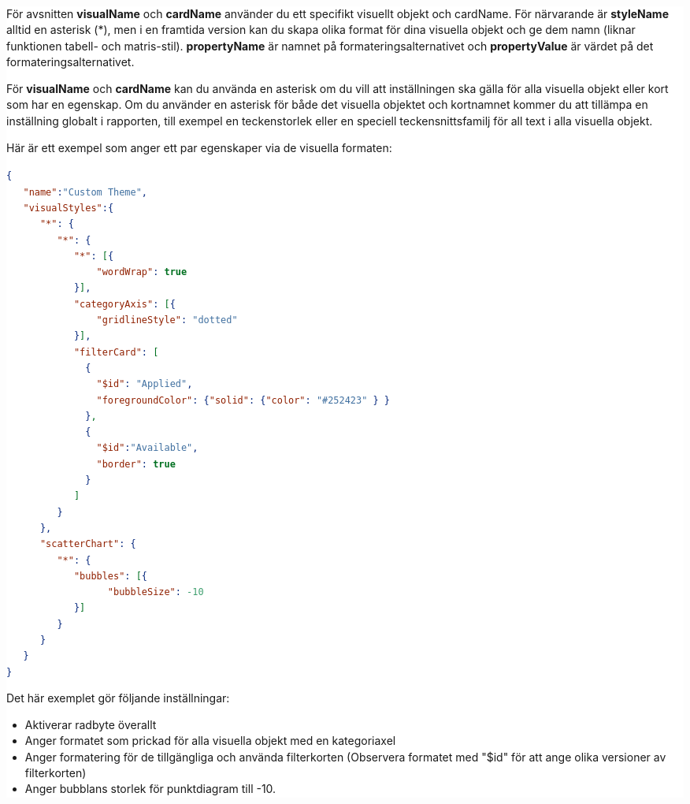 För avsnitten **visualName** och **cardName** använder du ett specifikt visuellt objekt och cardName. För närvarande är **styleName** alltid en asterisk (*), men i en framtida version kan du skapa olika format för dina visuella objekt och ge dem namn (liknar funktionen tabell- och matris-stil). **propertyName** är namnet på formateringsalternativet och **propertyValue** är värdet på det formateringsalternativet.

För **visualName** och **cardName** kan du använda en asterisk om du vill att inställningen ska gälla för alla visuella objekt eller kort som har en egenskap. Om du använder en asterisk för både det visuella objektet och kortnamnet kommer du att tillämpa en inställning globalt i rapporten, till exempel en teckenstorlek eller en speciell teckensnittsfamilj för all text i alla visuella objekt.

Här är ett exempel som anger ett par egenskaper via de visuella formaten:

```json
{
   "name":"Custom Theme",
   "visualStyles":{
      "*": {
         "*": {
            "*": [{
                "wordWrap": true
            }],
            "categoryAxis": [{
                "gridlineStyle": "dotted"
            }],
            "filterCard": [
              {
                "$id": "Applied",
                "foregroundColor": {"solid": {"color": "#252423" } }
              },
              {
                "$id":"Available",
                "border": true
              }
            ]
         }
      },
      "scatterChart": {
         "*": {
            "bubbles": [{
                  "bubbleSize": -10
            }]
         }
      }
   }
}
```

Det här exemplet gör följande inställningar:

- Aktiverar radbyte överallt
- Anger formatet som prickad för alla visuella objekt med en kategoriaxel
- Anger formatering för de tillgängliga och använda filterkorten (Observera formatet med "$id" för att ange olika versioner av filterkorten)
- Anger bubblans storlek för punktdiagram till -10.
